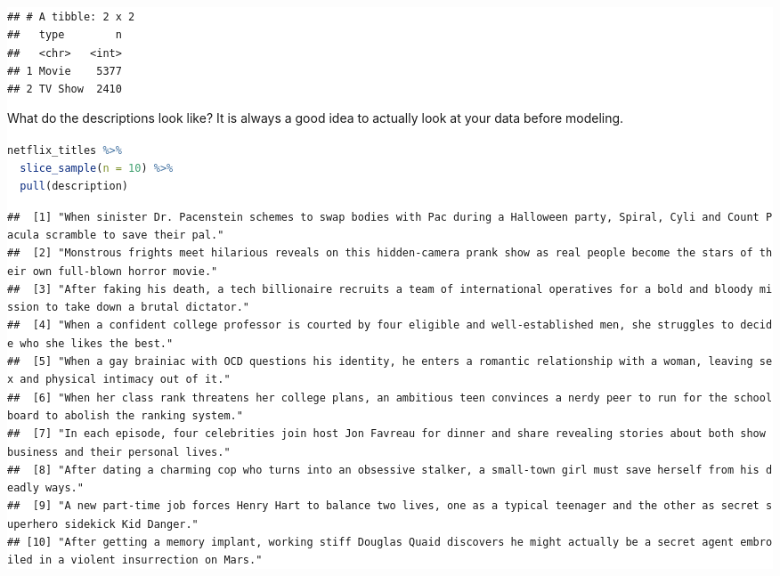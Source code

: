     ## # A tibble: 2 x 2
    ##   type        n
    ##   <chr>   <int>
    ## 1 Movie    5377
    ## 2 TV Show  2410

What do the descriptions look like? It is always a good idea to actually look at your data before modeling.

``` r
netflix_titles %>%
  slice_sample(n = 10) %>%
  pull(description)
```

    ##  [1] "When sinister Dr. Pacenstein schemes to swap bodies with Pac during a Halloween party, Spiral, Cyli and Count Pacula scramble to save their pal."      
    ##  [2] "Monstrous frights meet hilarious reveals on this hidden-camera prank show as real people become the stars of their own full-blown horror movie."       
    ##  [3] "After faking his death, a tech billionaire recruits a team of international operatives for a bold and bloody mission to take down a brutal dictator."  
    ##  [4] "When a confident college professor is courted by four eligible and well-established men, she struggles to decide who she likes the best."              
    ##  [5] "When a gay brainiac with OCD questions his identity, he enters a romantic relationship with a woman, leaving sex and physical intimacy out of it."     
    ##  [6] "When her class rank threatens her college plans, an ambitious teen convinces a nerdy peer to run for the school board to abolish the ranking system."  
    ##  [7] "In each episode, four celebrities join host Jon Favreau for dinner and share revealing stories about both show business and their personal lives."     
    ##  [8] "After dating a charming cop who turns into an obsessive stalker, a small-town girl must save herself from his deadly ways."                            
    ##  [9] "A new part-time job forces Henry Hart to balance two lives, one as a typical teenager and the other as secret superhero sidekick Kid Danger."          
    ## [10] "After getting a memory implant, working stiff Douglas Quaid discovers he might actually be a secret agent embroiled in a violent insurrection on Mars."
